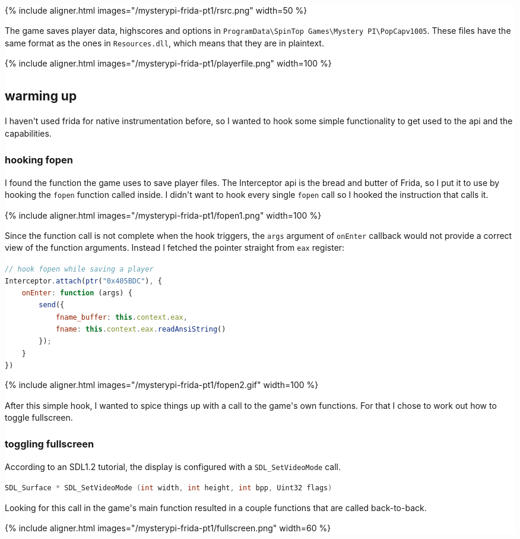 {% include aligner.html images="/mysterypi-frida-pt1/rsrc.png" width=50 %}

The game saves player data, highscores and options in `ProgramData\SpinTop
Games\Mystery PI\PopCapv1005`. These files have the same format as the ones in
`Resources.dll`, which means that they are in plaintext.

{% include aligner.html images="/mysterypi-frida-pt1/playerfile.png" width=100 %}

[MSL]: https://sqlprotocoldoc.blob.core.windows.net/productionsqlarchives/MS-MSL/%5bMS-MSL%5d.pdf

## warming up

I haven't used frida for native instrumentation before, so I wanted to hook some
simple functionality to get used to the api and the capabilities.

### hooking fopen

I found the function the game uses to save player files. The Interceptor api is
the bread and butter of Frida, so I put it to use by hooking the `fopen`
function called inside. I didn't want to hook every single `fopen` call so I
hooked the instruction that calls it.

{% include aligner.html images="/mysterypi-frida-pt1/fopen1.png" width=100 %}

Since the function call is not complete when the hook triggers, the `args`
argument of `onEnter` callback would not provide a correct view of the function
arguments. Instead I fetched the pointer straight from `eax` register:

```js
// hook fopen while saving a player
Interceptor.attach(ptr("0x405BDC"), {
    onEnter: function (args) {
        send({
            fname_buffer: this.context.eax,
            fname: this.context.eax.readAnsiString()
        });
    }
})
```

{% include aligner.html images="/mysterypi-frida-pt1/fopen2.gif" width=100 %}

After this simple hook, I wanted to spice things up with a call to the game's
own functions. For that I chose to work out how to toggle fullscreen.

### toggling fullscreen

According to an SDL1.2 tutorial, the display is configured with a
`SDL_SetVideoMode` call. 

```cpp
SDL_Surface * SDL_SetVideoMode (int width, int height, int bpp, Uint32 flags)
```

Looking for this call in the game's main function resulted in a couple functions
that are called back-to-back. 

{% include aligner.html images="/mysterypi-frida-pt1/fullscreen.png" width=60 %}
